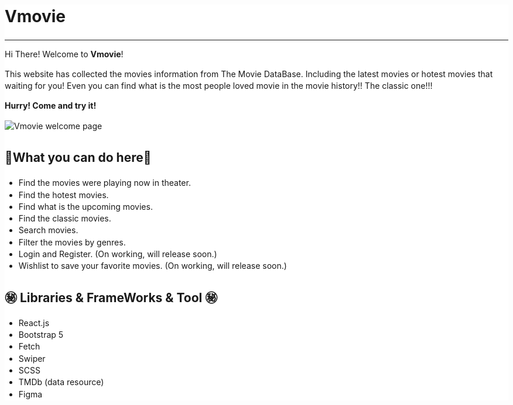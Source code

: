 # Vmovie

---

Hi There! Welcome to **Vmovie**!

This website has collected the movies information from The Movie DataBase. Including the latest movies or hotest movies that waiting for you!
Even you can find what is the most people loved movie in the movie history!! The classic one!!!

**Hurry! Come and try it!**

<img src="https://i.imgur.com/Q4EnIkB.png" alt="Vmovie welcome page" width="100%"/>

## 🤘What you can do here🤘

- Find the movies were playing now in theater.
- Find the hotest movies.
- Find what is the upcoming movies.
- Find the classic movies.
- Search movies.
- Filter the movies by genres.
- Login and Register. (On working, will release soon.)
- Wishlist to save your favorite movies. (On working, will release soon.)

## ㊙️ Libraries & FrameWorks & Tool ㊙️

- React.js
- Bootstrap 5
- Fetch
- Swiper
- SCSS
- TMDb (data resource)
- Figma
